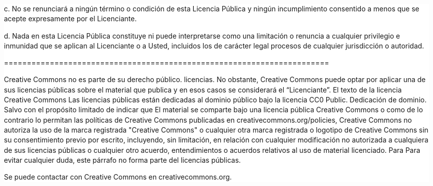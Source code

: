   c. No se renunciará a ningún término o condición de esta Licencia Pública y ningún
     incumplimiento consentido a menos que se acepte expresamente por el
     Licenciante.

  d. Nada en esta Licencia Pública constituye ni puede interpretarse
     como una limitación o renuncia a cualquier privilegio e inmunidad
     que se aplican al Licenciante o a Usted, incluidos los de carácter legal
     procesos de cualquier jurisdicción o autoridad.

=======================================================================

Creative Commons no es parte de su derecho público.
licencias. No obstante, Creative Commons puede optar por aplicar una de
sus licencias públicas sobre el material que publica y en esos casos
se considerará el “Licenciante”. El texto de la licencia Creative Commons
Las licencias públicas están dedicadas al dominio público bajo la licencia CC0 Public.
Dedicación de dominio. Salvo con el propósito limitado de indicar que
El material se comparte bajo una licencia pública Creative Commons o como
de lo contrario lo permitan las políticas de Creative Commons publicadas en
creativecommons.org/policies, Creative Commons no autoriza la
uso de la marca registrada "Creative Commons" o cualquier otra marca registrada o logotipo
de Creative Commons sin su consentimiento previo por escrito, incluyendo,
sin limitación, en relación con cualquier modificación no autorizada
a cualquiera de sus licencias públicas o cualquier otro acuerdo,
entendimientos o acuerdos relativos al uso de material licenciado. Para
Para evitar cualquier duda, este párrafo no forma parte del
licencias públicas.

Se puede contactar con Creative Commons en creativecommons.org.
